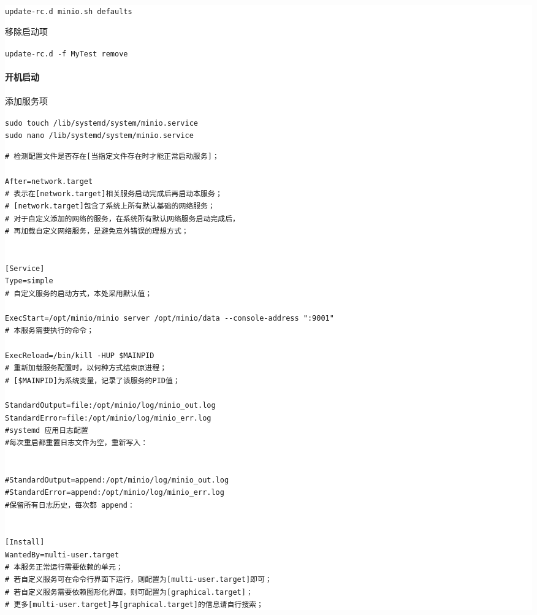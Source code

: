 ```shell
update-rc.d minio.sh defaults
```

移除启动项

```shell
update-rc.d -f MyTest remove
```



#### 开机启动

添加服务项

```shell
sudo touch /lib/systemd/system/minio.service
sudo nano /lib/systemd/system/minio.service
```

```shell
# 检测配置文件是否存在[当指定文件存在时才能正常启动服务]；

After=network.target
# 表示在[network.target]相关服务启动完成后再启动本服务；
# [network.target]包含了系统上所有默认基础的网络服务；
# 对于自定义添加的网络的服务，在系统所有默认网络服务启动完成后，
# 再加载自定义网络服务，是避免意外错误的理想方式；


[Service]
Type=simple
# 自定义服务的启动方式，本处采用默认值；

ExecStart=/opt/minio/minio server /opt/minio/data --console-address ":9001"
# 本服务需要执行的命令；

ExecReload=/bin/kill -HUP $MAINPID
# 重新加载服务配置时，以何种方式结束原进程；
# [$MAINPID]为系统变量，记录了该服务的PID值；

StandardOutput=file:/opt/minio/log/minio_out.log
StandardError=file:/opt/minio/log/minio_err.log
#systemd 应用日志配置
#每次重启都重置日志文件为空，重新写入：


#StandardOutput=append:/opt/minio/log/minio_out.log
#StandardError=append:/opt/minio/log/minio_err.log
#保留所有日志历史，每次都 append：


[Install]
WantedBy=multi-user.target
# 本服务正常运行需要依赖的单元；
# 若自定义服务可在命令行界面下运行，则配置为[multi-user.target]即可；
# 若自定义服务需要依赖图形化界面，则可配置为[graphical.target]；
# 更多[multi-user.target]与[graphical.target]的信息请自行搜索；

```

